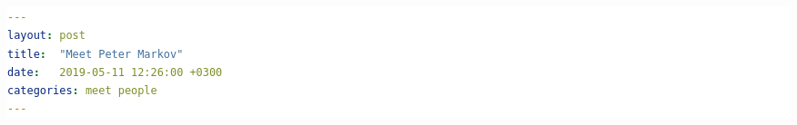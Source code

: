 ```yaml
---
layout: post
title:  "Meet Peter Markov"
date:   2019-05-11 12:26:00 +0300
categories: meet people
---
```


<style type="text/css">
  h2 {
    font-size: 20pt;
  }
  h3 {
    font-size: 12pt;
    font-weight: bold;
  }
  .company {
    font-size: 19pt;
  }
  .job {
    font-size: 12pt;
    color: gray;
  }
  .epigraph-wrapper {
    width: auto;
    overflow: hidden;
  }
  .epigraph {
    margin-top: 3em;
    font-style: italic;
    text-align: right;
    width: 50%;
    float: right;
  }
</style>
